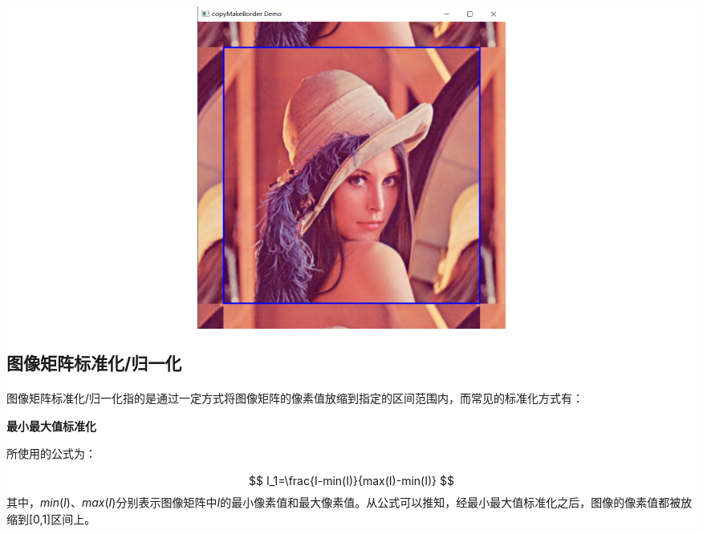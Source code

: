 <img src="images/copyMakerBorderDemo.png" width="384" style="display: block; margin: auto;" />


## 图像矩阵标准化/归一化

图像矩阵标准化/归一化指的是通过一定方式将图像矩阵的像素值放缩到指定的区间范围内，而常见的标准化方式有：

**最小最大值标准化**

所使用的公式为：

$$
I_1=\frac{I-min(I)}{max(I)-min(I)}
$$
其中，$min(I)$、$max(I)$分别表示图像矩阵中$I$的最小像素值和最大像素值。从公式可以推知，经最小最大值标准化之后，图像的像素值都被放缩到[0,1]区间上。
